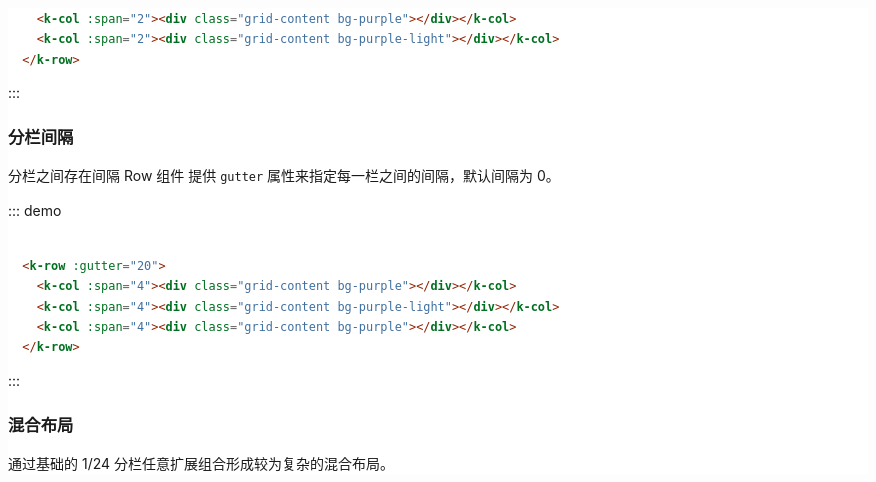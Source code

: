 ```html
    <k-col :span="2"><div class="grid-content bg-purple"></div></k-col>
    <k-col :span="2"><div class="grid-content bg-purple-light"></div></k-col>
  </k-row>

```
:::

### 分栏间隔

分栏之间存在间隔
Row 组件 提供 ```gutter``` 属性来指定每一栏之间的间隔，默认间隔为 0。

<div class="demo-block">
  <k-row :gutter="20">
    <k-col :span="4"><div class="grid-content bg-purple"></div></k-col>
    <k-col :span="4"><div class="grid-content bg-purple-light"></div></k-col>
    <k-col :span="4"><div class="grid-content bg-purple"></div></k-col>
  </k-row>
</div>

::: demo

```html

  <k-row :gutter="20">
    <k-col :span="4"><div class="grid-content bg-purple"></div></k-col>
    <k-col :span="4"><div class="grid-content bg-purple-light"></div></k-col>
    <k-col :span="4"><div class="grid-content bg-purple"></div></k-col>
  </k-row>

```

:::

### 混合布局

通过基础的 1/24 分栏任意扩展组合形成较为复杂的混合布局。

<div class="demo-block">
  <k-row :gutter="20">
    <k-col :span="12"><div class="grid-content bg-purple-dark"></div></k-col>
  </k-row>
  <k-row class="marginTop10" :gutter="20">
    <k-col :span="4"><div class="grid-content bg-purple"></div></k-col>
    <k-col :span="4"><div class="grid-content bg-purple-light"></div></k-col>
    <k-col :span="4"><div class="grid-content bg-purple"></div></k-col>
  </k-row>
  <k-row class="marginTop10" :gutter="20">
    <k-col :span="2"><div class="grid-content bg-purple"></div></k-col>
    <k-col :span="2"><div class="grid-content bg-purple-light"></div></k-col>
    <k-col :span="2"><div class="grid-content bg-purple"></div></k-col>
    <k-col :span="2"><div class="grid-content bg-purple-light"></div></k-col>
    <k-col :span="2"><div class="grid-content bg-purple"></div></k-col>
    <k-col :span="2"><div class="grid-content bg-purple-light"></div></k-col>
  </k-row>
</div>
